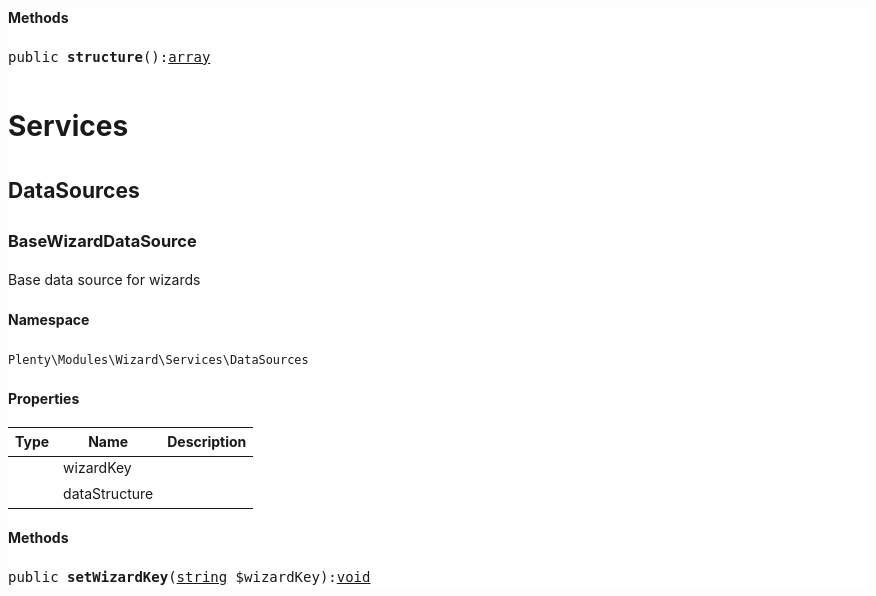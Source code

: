 


#### Methods

<pre>public <strong>structure</strong>():<a target="_blank" href="http://php.net/array">array</a></pre>

    

    
# Services<a name="wizard_services"></a>
    
## DataSources<a name="wizard_services_datasources"></a>
### BaseWizardDataSource<a name="wizard_datasources_basewizarddatasource"></a>

Base data source for wizards


#### Namespace

`Plenty\Modules\Wizard\Services\DataSources`




#### Properties

<table class="table table-bordered table-striped table-condensed table-hover">
    <thead>
    <tr>
        <th>Type</th>
        <th>Name</th>
        <th>Description</th>
    </tr>
    </thead>
    <tbody><tr>
            <td><a href="miscellaneous#miscellaneous__"></a>
</td>
            <td>wizardKey</td>
            <td></td>
        </tr><tr>
            <td><a href="miscellaneous#miscellaneous__"></a>
</td>
            <td>dataStructure</td>
            <td></td>
        </tr></tbody>
</table>


#### Methods

<pre>public <strong>setWizardKey</strong>(<a target="_blank" href="http://php.net/string">string</a> $wizardKey):<a href="miscellaneous#miscellaneous__void">void</a>
</pre>
